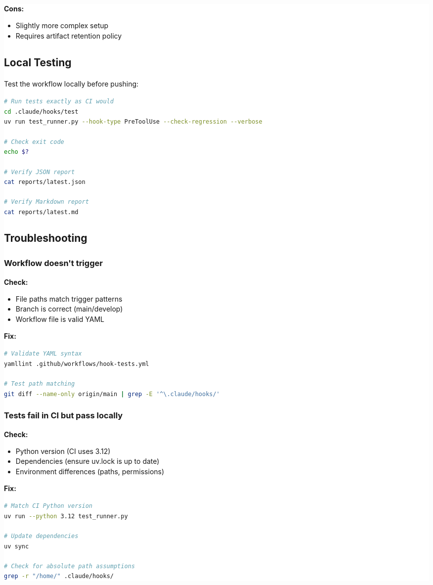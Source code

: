 **Cons:**
- Slightly more complex setup
- Requires artifact retention policy

## Local Testing

Test the workflow locally before pushing:

```bash
# Run tests exactly as CI would
cd .claude/hooks/test
uv run test_runner.py --hook-type PreToolUse --check-regression --verbose

# Check exit code
echo $?

# Verify JSON report
cat reports/latest.json

# Verify Markdown report
cat reports/latest.md
```

## Troubleshooting

### Workflow doesn't trigger

**Check:**
- File paths match trigger patterns
- Branch is correct (main/develop)
- Workflow file is valid YAML

**Fix:**
```bash
# Validate YAML syntax
yamllint .github/workflows/hook-tests.yml

# Test path matching
git diff --name-only origin/main | grep -E '^\.claude/hooks/'
```

### Tests fail in CI but pass locally

**Check:**
- Python version (CI uses 3.12)
- Dependencies (ensure uv.lock is up to date)
- Environment differences (paths, permissions)

**Fix:**
```bash
# Match CI Python version
uv run --python 3.12 test_runner.py

# Update dependencies
uv sync

# Check for absolute path assumptions
grep -r "/home/" .claude/hooks/
```

